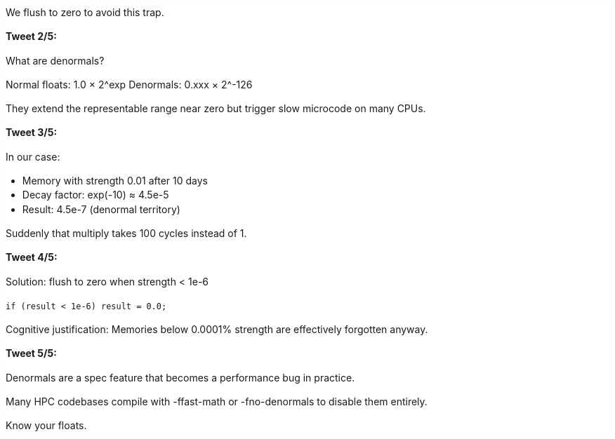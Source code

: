 We flush to zero to avoid this trap.

**Tweet 2/5:**

What are denormals?

Normal floats: 1.0 × 2^exp
Denormals: 0.xxx × 2^-126

They extend the representable range near zero but trigger slow microcode on many CPUs.

**Tweet 3/5:**

In our case:
- Memory with strength 0.01 after 10 days
- Decay factor: exp(-10) ≈ 4.5e-5
- Result: 4.5e-7 (denormal territory)

Suddenly that multiply takes 100 cycles instead of 1.

**Tweet 4/5:**

Solution: flush to zero when strength < 1e-6

```zig
if (result < 1e-6) result = 0.0;
```

Cognitive justification: Memories below 0.0001% strength are effectively forgotten anyway.

**Tweet 5/5:**

Denormals are a spec feature that becomes a performance bug in practice.

Many HPC codebases compile with -ffast-math or -fno-denormals to disable them entirely.

Know your floats.
